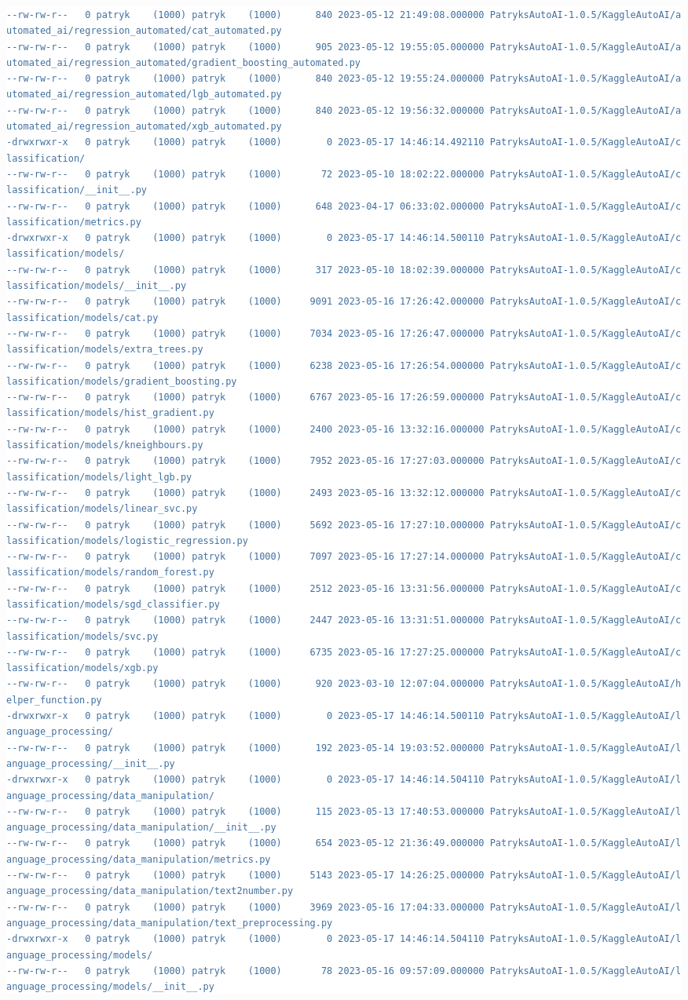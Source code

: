 ```diff
--rw-rw-r--   0 patryk    (1000) patryk    (1000)      840 2023-05-12 21:49:08.000000 PatryksAutoAI-1.0.5/KaggleAutoAI/automated_ai/regression_automated/cat_automated.py
--rw-rw-r--   0 patryk    (1000) patryk    (1000)      905 2023-05-12 19:55:05.000000 PatryksAutoAI-1.0.5/KaggleAutoAI/automated_ai/regression_automated/gradient_boosting_automated.py
--rw-rw-r--   0 patryk    (1000) patryk    (1000)      840 2023-05-12 19:55:24.000000 PatryksAutoAI-1.0.5/KaggleAutoAI/automated_ai/regression_automated/lgb_automated.py
--rw-rw-r--   0 patryk    (1000) patryk    (1000)      840 2023-05-12 19:56:32.000000 PatryksAutoAI-1.0.5/KaggleAutoAI/automated_ai/regression_automated/xgb_automated.py
-drwxrwxr-x   0 patryk    (1000) patryk    (1000)        0 2023-05-17 14:46:14.492110 PatryksAutoAI-1.0.5/KaggleAutoAI/classification/
--rw-rw-r--   0 patryk    (1000) patryk    (1000)       72 2023-05-10 18:02:22.000000 PatryksAutoAI-1.0.5/KaggleAutoAI/classification/__init__.py
--rw-rw-r--   0 patryk    (1000) patryk    (1000)      648 2023-04-17 06:33:02.000000 PatryksAutoAI-1.0.5/KaggleAutoAI/classification/metrics.py
-drwxrwxr-x   0 patryk    (1000) patryk    (1000)        0 2023-05-17 14:46:14.500110 PatryksAutoAI-1.0.5/KaggleAutoAI/classification/models/
--rw-rw-r--   0 patryk    (1000) patryk    (1000)      317 2023-05-10 18:02:39.000000 PatryksAutoAI-1.0.5/KaggleAutoAI/classification/models/__init__.py
--rw-rw-r--   0 patryk    (1000) patryk    (1000)     9091 2023-05-16 17:26:42.000000 PatryksAutoAI-1.0.5/KaggleAutoAI/classification/models/cat.py
--rw-rw-r--   0 patryk    (1000) patryk    (1000)     7034 2023-05-16 17:26:47.000000 PatryksAutoAI-1.0.5/KaggleAutoAI/classification/models/extra_trees.py
--rw-rw-r--   0 patryk    (1000) patryk    (1000)     6238 2023-05-16 17:26:54.000000 PatryksAutoAI-1.0.5/KaggleAutoAI/classification/models/gradient_boosting.py
--rw-rw-r--   0 patryk    (1000) patryk    (1000)     6767 2023-05-16 17:26:59.000000 PatryksAutoAI-1.0.5/KaggleAutoAI/classification/models/hist_gradient.py
--rw-rw-r--   0 patryk    (1000) patryk    (1000)     2400 2023-05-16 13:32:16.000000 PatryksAutoAI-1.0.5/KaggleAutoAI/classification/models/kneighbours.py
--rw-rw-r--   0 patryk    (1000) patryk    (1000)     7952 2023-05-16 17:27:03.000000 PatryksAutoAI-1.0.5/KaggleAutoAI/classification/models/light_lgb.py
--rw-rw-r--   0 patryk    (1000) patryk    (1000)     2493 2023-05-16 13:32:12.000000 PatryksAutoAI-1.0.5/KaggleAutoAI/classification/models/linear_svc.py
--rw-rw-r--   0 patryk    (1000) patryk    (1000)     5692 2023-05-16 17:27:10.000000 PatryksAutoAI-1.0.5/KaggleAutoAI/classification/models/logistic_regression.py
--rw-rw-r--   0 patryk    (1000) patryk    (1000)     7097 2023-05-16 17:27:14.000000 PatryksAutoAI-1.0.5/KaggleAutoAI/classification/models/random_forest.py
--rw-rw-r--   0 patryk    (1000) patryk    (1000)     2512 2023-05-16 13:31:56.000000 PatryksAutoAI-1.0.5/KaggleAutoAI/classification/models/sgd_classifier.py
--rw-rw-r--   0 patryk    (1000) patryk    (1000)     2447 2023-05-16 13:31:51.000000 PatryksAutoAI-1.0.5/KaggleAutoAI/classification/models/svc.py
--rw-rw-r--   0 patryk    (1000) patryk    (1000)     6735 2023-05-16 17:27:25.000000 PatryksAutoAI-1.0.5/KaggleAutoAI/classification/models/xgb.py
--rw-rw-r--   0 patryk    (1000) patryk    (1000)      920 2023-03-10 12:07:04.000000 PatryksAutoAI-1.0.5/KaggleAutoAI/helper_function.py
-drwxrwxr-x   0 patryk    (1000) patryk    (1000)        0 2023-05-17 14:46:14.500110 PatryksAutoAI-1.0.5/KaggleAutoAI/language_processing/
--rw-rw-r--   0 patryk    (1000) patryk    (1000)      192 2023-05-14 19:03:52.000000 PatryksAutoAI-1.0.5/KaggleAutoAI/language_processing/__init__.py
-drwxrwxr-x   0 patryk    (1000) patryk    (1000)        0 2023-05-17 14:46:14.504110 PatryksAutoAI-1.0.5/KaggleAutoAI/language_processing/data_manipulation/
--rw-rw-r--   0 patryk    (1000) patryk    (1000)      115 2023-05-13 17:40:53.000000 PatryksAutoAI-1.0.5/KaggleAutoAI/language_processing/data_manipulation/__init__.py
--rw-rw-r--   0 patryk    (1000) patryk    (1000)      654 2023-05-12 21:36:49.000000 PatryksAutoAI-1.0.5/KaggleAutoAI/language_processing/data_manipulation/metrics.py
--rw-rw-r--   0 patryk    (1000) patryk    (1000)     5143 2023-05-17 14:26:25.000000 PatryksAutoAI-1.0.5/KaggleAutoAI/language_processing/data_manipulation/text2number.py
--rw-rw-r--   0 patryk    (1000) patryk    (1000)     3969 2023-05-16 17:04:33.000000 PatryksAutoAI-1.0.5/KaggleAutoAI/language_processing/data_manipulation/text_preprocessing.py
-drwxrwxr-x   0 patryk    (1000) patryk    (1000)        0 2023-05-17 14:46:14.504110 PatryksAutoAI-1.0.5/KaggleAutoAI/language_processing/models/
--rw-rw-r--   0 patryk    (1000) patryk    (1000)       78 2023-05-16 09:57:09.000000 PatryksAutoAI-1.0.5/KaggleAutoAI/language_processing/models/__init__.py
```